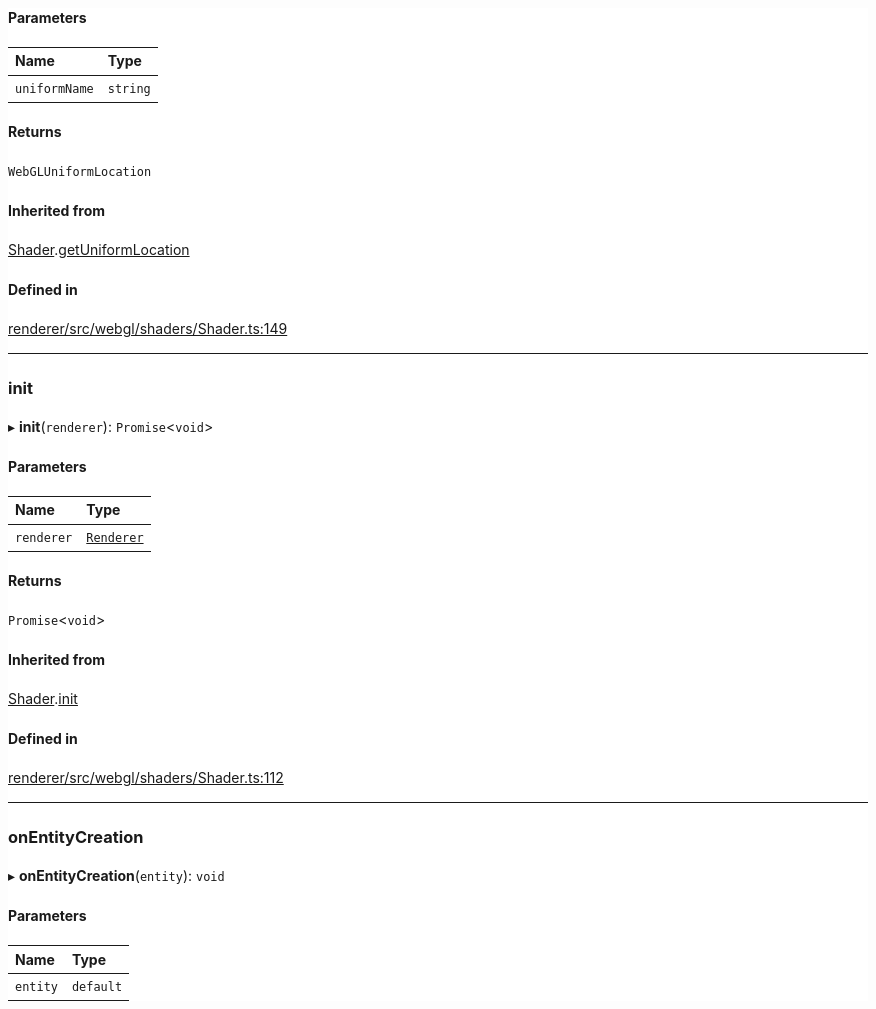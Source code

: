 #### Parameters

| Name | Type |
| :------ | :------ |
| `uniformName` | `string` |

#### Returns

`WebGLUniformLocation`

#### Inherited from

[Shader](Shader.md).[getUniformLocation](Shader.md#getuniformlocation)

#### Defined in

[renderer/src/webgl/shaders/Shader.ts:149](https://github.com/desaintvincent/mythor/blob/53eaf4e/packages/renderer/src/webgl/shaders/Shader.ts#L149)

___

### init

▸ **init**(`renderer`): `Promise`<`void`\>

#### Parameters

| Name | Type |
| :------ | :------ |
| `renderer` | [`Renderer`](Renderer.md) |

#### Returns

`Promise`<`void`\>

#### Inherited from

[Shader](Shader.md).[init](Shader.md#init)

#### Defined in

[renderer/src/webgl/shaders/Shader.ts:112](https://github.com/desaintvincent/mythor/blob/53eaf4e/packages/renderer/src/webgl/shaders/Shader.ts#L112)

___

### onEntityCreation

▸ **onEntityCreation**(`entity`): `void`

#### Parameters

| Name | Type |
| :------ | :------ |
| `entity` | `default` |
